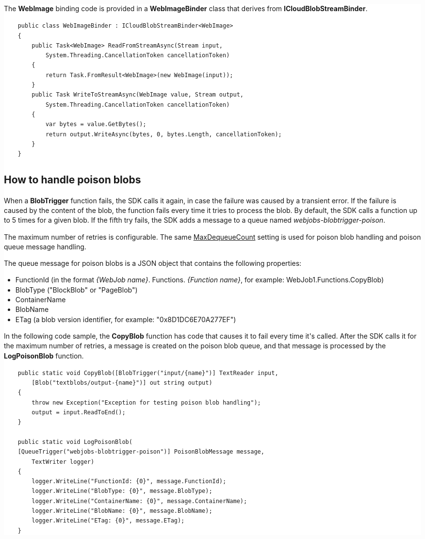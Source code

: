 The **WebImage** binding code is provided in a **WebImageBinder** class that derives from **ICloudBlobStreamBinder**.

        public class WebImageBinder : ICloudBlobStreamBinder<WebImage>
        {
            public Task<WebImage> ReadFromStreamAsync(Stream input,
                System.Threading.CancellationToken cancellationToken)
            {
                return Task.FromResult<WebImage>(new WebImage(input));
            }
            public Task WriteToStreamAsync(WebImage value, Stream output,
                System.Threading.CancellationToken cancellationToken)
            {
                var bytes = value.GetBytes();
                return output.WriteAsync(bytes, 0, bytes.Length, cancellationToken);
            }
        }

## <a name="how-to-handle-poison-blobs"></a>How to handle poison blobs

When a **BlobTrigger** function fails, the SDK calls it again, in case the failure was caused by a transient error. If the failure is caused by the content of the blob, the function fails every time it tries to process the blob. By default, the SDK calls a function up to 5 times for a given blob. If the fifth try fails, the SDK adds a message to a queue named *webjobs-blobtrigger-poison*.

The maximum number of retries is configurable. The same [MaxDequeueCount](../app-service-web/websites-dotnet-webjobs-sdk-storage-queues-how-to.md#configqueue) setting is used for poison blob handling and poison queue message handling.

The queue message for poison blobs is a JSON object that contains the following properties:

* FunctionId (in the format *{WebJob name}*. Functions. *{Function name}*, for example: WebJob1.Functions.CopyBlob)
* BlobType ("BlockBlob" or "PageBlob")
* ContainerName
* BlobName
* ETag (a blob version identifier, for example: "0x8D1DC6E70A277EF")

In the following code sample, the **CopyBlob** function has code that causes it to fail every time it's called. After the SDK calls it for the maximum number of retries, a message is created on the poison blob queue, and that message is processed by the **LogPoisonBlob** function.

        public static void CopyBlob([BlobTrigger("input/{name}")] TextReader input,
            [Blob("textblobs/output-{name}")] out string output)
        {
            throw new Exception("Exception for testing poison blob handling");
            output = input.ReadToEnd();
        }

        public static void LogPoisonBlob(
        [QueueTrigger("webjobs-blobtrigger-poison")] PoisonBlobMessage message,
            TextWriter logger)
        {
            logger.WriteLine("FunctionId: {0}", message.FunctionId);
            logger.WriteLine("BlobType: {0}", message.BlobType);
            logger.WriteLine("ContainerName: {0}", message.ContainerName);
            logger.WriteLine("BlobName: {0}", message.BlobName);
            logger.WriteLine("ETag: {0}", message.ETag);
        }
